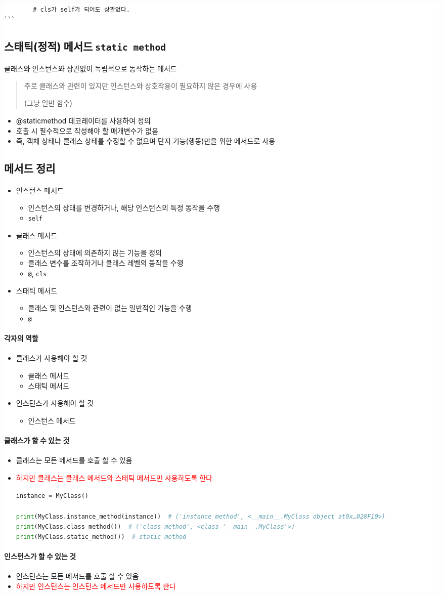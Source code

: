             # cls가 self가 되어도 상관없다.
    ```

## 스태틱(정적) 메서드 `static method`
클래스와 인스턴스와 상관없이 독립적으로 동작하는 메서드

> 주로 클래스와 관련이 있지만 인스턴스와 상호작용이 필요하지 않은 경우에 사용
>
> (그냥 일반 함수)

- @staticmethod 데코레이터를 사용하여 정의
- 호출 시 필수적으로 작성해야 할 매개변수가 없음
- 즉, 객체 상태나 클래스 상태를 수정할 수 없으며 단지 기능(행동)만을 위한 메서드로 사용

## 메서드 정리
- 인스턴스 메서드
    - 인스턴스의 상태를 변경하거나, 해당 인스턴스의 특정 동작을 수행
    - `self`

- 클래스 메서드
    - 인스턴스의 상태에 의존하지 않는 기능을 정의
    - 클래스 변수를 조작하거나 클래스 레벨의 동작을 수행
    - `@`, `cls`

- 스태틱 메서드
    - 클래스 및 인스턴스와 관련이 없는 일반적인 기능을 수행
    - `@`

#### 각자의 역할
- 클래스가 사용해야 할 것
    - 클래스 메서드
    - 스태틱 메서드

- 인스턴스가 사용해야 할 것
    - 인스턴스 메서드

#### 클래스가 할 수 있는 것
- 클래스는 모든 메서드를 호출 할 수 있음
- <span style='color:red;'>하지만 클래스는 클래스 메서드와 스태틱 메서드만 사용하도록 한다</span>

    ```py
    instance = MyClass()

    print(MyClass.instance_method(instance))  # ('instance method', <__main__.MyClass object at0x…028F10>)
    print(MyClass.class_method())  # ('class method', <class '__main__.MyClass'>)
    print(MyClass.static_method())  # static method
    ```

#### 인스턴스가 할 수 있는 것
- 인스턴스는 모든 메서드를 호출 할 수 있음
- <span style='color:red;'>하지만 인스턴스는 인스턴스 메서드만 사용하도록 한다</span>
